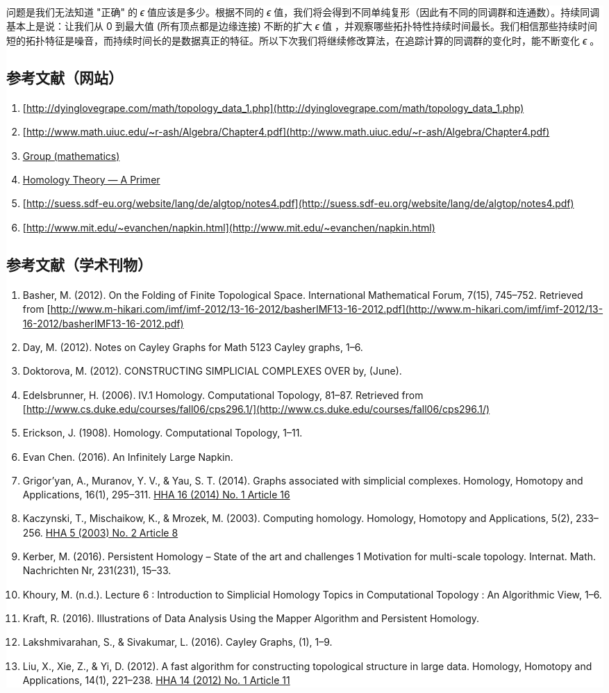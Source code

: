 问题是我们无法知道 "正确" 的 $\epsilon$ 值应该是多少。根据不同的 $\epsilon$ 值，我们将会得到不同单纯复形（因此有不同的同调群和连通数）。持续同调基本上是说：让我们从 $0$ 到最大值 (所有顶点都是边缘连接) 不断的扩大 $\epsilon$ 值 ，并观察哪些拓扑特性持续时间最长。我们相信那些持续时间短的拓扑特征是噪音，而持续时间长的是数据真正的特征。所以下次我们将继续修改算法，在追踪计算的同调群的变化时，能不断变化 $\epsilon$ 。

**参考文献（网站）**
------------

1. [http://dyinglovegrape.com/math/topology_data_1.php](http://dyinglovegrape.com/math/topology_data_1.php)

2. [http://www.math.uiuc.edu/~r-ash/Algebra/Chapter4.pdf](http://www.math.uiuc.edu/~r-ash/Algebra/Chapter4.pdf)

3. [Group (mathematics)](https://en.wikipedia.org/wiki/Group_(mathematics))

4. [Homology Theory — A Primer](https://jeremykun.com/2013/04/03/homology-theory-a-primer/)

5. [http://suess.sdf-eu.org/website/lang/de/algtop/notes4.pdf](http://suess.sdf-eu.org/website/lang/de/algtop/notes4.pdf)

6. [http://www.mit.edu/~evanchen/napkin.html](http://www.mit.edu/~evanchen/napkin.html)

**参考文献（学术刊物）**
--------------

1. Basher, M. (2012). On the Folding of Finite Topological Space. International Mathematical Forum, 7(15), 745–752. Retrieved from [http://www.m-hikari.com/imf/imf-2012/13-16-2012/basherIMF13-16-2012.pdf](http://www.m-hikari.com/imf/imf-2012/13-16-2012/basherIMF13-16-2012.pdf)

2. Day, M. (2012). Notes on Cayley Graphs for Math 5123 Cayley graphs, 1–6.

3. Doktorova, M. (2012). CONSTRUCTING SIMPLICIAL COMPLEXES OVER by, (June).

4. Edelsbrunner, H. (2006). IV.1 Homology. Computational Topology, 81–87. Retrieved from [http://www.cs.duke.edu/courses/fall06/cps296.1/](http://www.cs.duke.edu/courses/fall06/cps296.1/)

5. Erickson, J. (1908). Homology. Computational Topology, 1–11.

6. Evan Chen. (2016). An Infinitely Large Napkin.

7. Grigor’yan, A., Muranov, Y. V., & Yau, S. T. (2014). Graphs associated with simplicial complexes. Homology, Homotopy and Applications, 16(1), 295–311. [HHA 16 (2014) No. 1 Article 16](http://doi.org/10.4310/HHA.2014.v16.n1.a16)

8. Kaczynski, T., Mischaikow, K., & Mrozek, M. (2003). Computing homology. Homology, Homotopy and Applications, 5(2), 233–256. [HHA 5 (2003) No. 2 Article 8](http://doi.org/10.4310/HHA.2003.v5.n2.a8)

9. Kerber, M. (2016). Persistent Homology – State of the art and challenges 1 Motivation for multi-scale topology. Internat. Math. Nachrichten Nr, 231(231), 15–33.

10. Khoury, M. (n.d.). Lecture 6 : Introduction to Simplicial Homology Topics in Computational Topology : An Algorithmic View, 1–6.

11. Kraft, R. (2016). Illustrations of Data Analysis Using the Mapper Algorithm and Persistent Homology.

12. Lakshmivarahan, S., & Sivakumar, L. (2016). Cayley Graphs, (1), 1–9.

13. Liu, X., Xie, Z., & Yi, D. (2012). A fast algorithm for constructing topological structure in large data. Homology, Homotopy and Applications, 14(1), 221–238. [HHA 14 (2012) No. 1 Article 11](http://doi.org/10.4310/HHA.2012.v14.n1.a11)
